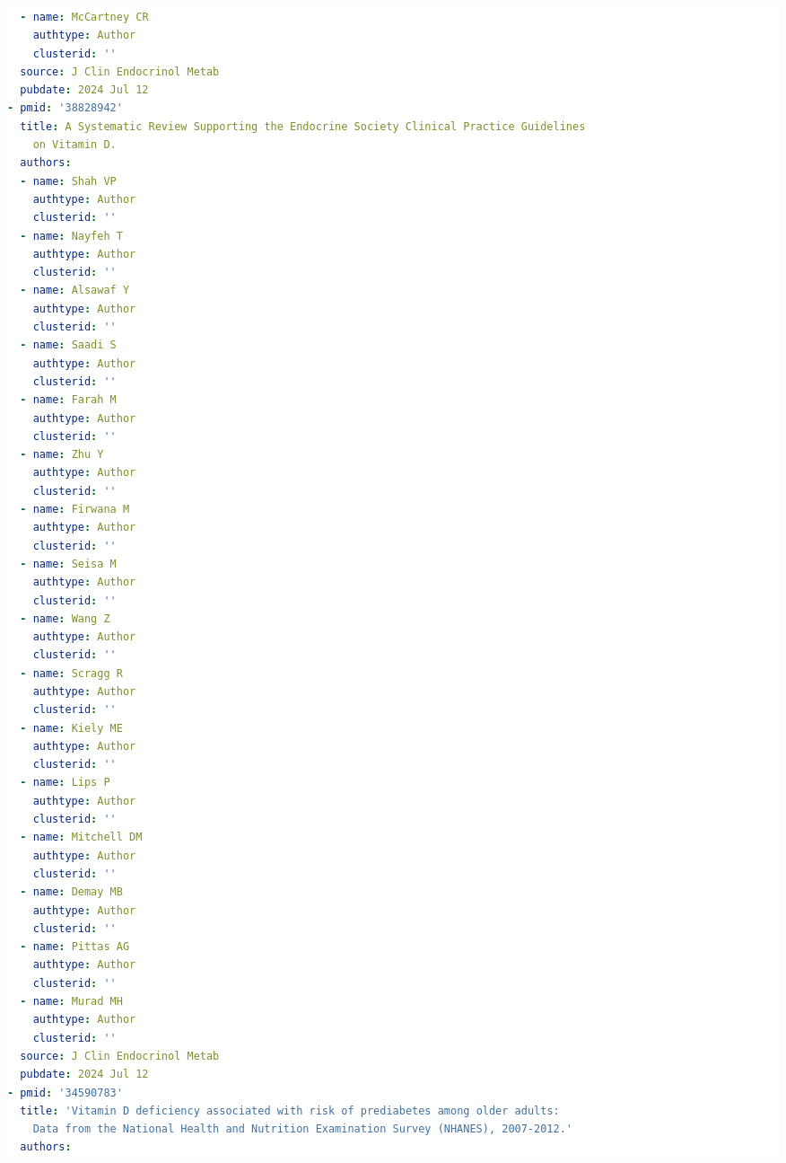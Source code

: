 ```yaml
  - name: McCartney CR
    authtype: Author
    clusterid: ''
  source: J Clin Endocrinol Metab
  pubdate: 2024 Jul 12
- pmid: '38828942'
  title: A Systematic Review Supporting the Endocrine Society Clinical Practice Guidelines
    on Vitamin D.
  authors:
  - name: Shah VP
    authtype: Author
    clusterid: ''
  - name: Nayfeh T
    authtype: Author
    clusterid: ''
  - name: Alsawaf Y
    authtype: Author
    clusterid: ''
  - name: Saadi S
    authtype: Author
    clusterid: ''
  - name: Farah M
    authtype: Author
    clusterid: ''
  - name: Zhu Y
    authtype: Author
    clusterid: ''
  - name: Firwana M
    authtype: Author
    clusterid: ''
  - name: Seisa M
    authtype: Author
    clusterid: ''
  - name: Wang Z
    authtype: Author
    clusterid: ''
  - name: Scragg R
    authtype: Author
    clusterid: ''
  - name: Kiely ME
    authtype: Author
    clusterid: ''
  - name: Lips P
    authtype: Author
    clusterid: ''
  - name: Mitchell DM
    authtype: Author
    clusterid: ''
  - name: Demay MB
    authtype: Author
    clusterid: ''
  - name: Pittas AG
    authtype: Author
    clusterid: ''
  - name: Murad MH
    authtype: Author
    clusterid: ''
  source: J Clin Endocrinol Metab
  pubdate: 2024 Jul 12
- pmid: '34590783'
  title: 'Vitamin D deficiency associated with risk of prediabetes among older adults:
    Data from the National Health and Nutrition Examination Survey (NHANES), 2007-2012.'
  authors:
```
